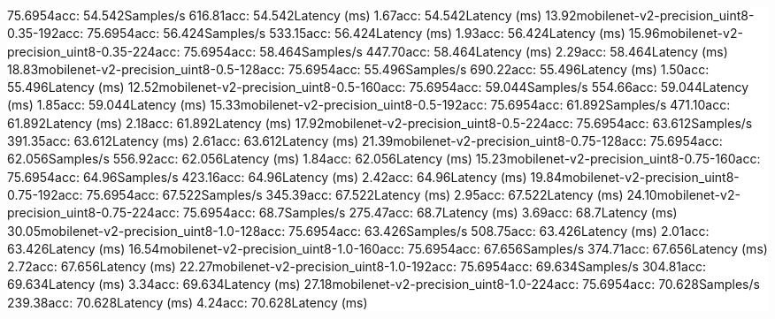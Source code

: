 75.6954</td><td class="accuracy">acc: 54.542</td><td class="units">Samples/s</td> <td class="perf">616.81</td><td class="accuracy">acc: 54.542</td><td class="units">Latency (ms)</td> <td class="perf">1.67</td><td class="accuracy">acc: 54.542</td><td class="units">Latency (ms)</td> <td class="perf">13.92</td><tr><td class="model">mobilenet-v2-precision_uint8-0.35-192</td><td class="acc-target">acc: 75.6954</td><td class="accuracy">acc: 56.424</td><td class="units">Samples/s</td> <td class="perf">533.15</td><td class="accuracy">acc: 56.424</td><td class="units">Latency (ms)</td> <td class="perf">1.93</td><td class="accuracy">acc: 56.424</td><td class="units">Latency (ms)</td> <td class="perf">15.96</td><tr><td class="model">mobilenet-v2-precision_uint8-0.35-224</td><td class="acc-target">acc: 75.6954</td><td class="accuracy">acc: 58.464</td><td class="units">Samples/s</td> <td class="perf">447.70</td><td class="accuracy">acc: 58.464</td><td class="units">Latency (ms)</td> <td class="perf">2.29</td><td class="accuracy">acc: 58.464</td><td class="units">Latency (ms)</td> <td class="perf">18.83</td><tr><td class="model">mobilenet-v2-precision_uint8-0.5-128</td><td class="acc-target">acc: 75.6954</td><td class="accuracy">acc: 55.496</td><td class="units">Samples/s</td> <td class="perf">690.22</td><td class="accuracy">acc: 55.496</td><td class="units">Latency (ms)</td> <td class="perf">1.50</td><td class="accuracy">acc: 55.496</td><td class="units">Latency (ms)</td> <td class="perf">12.52</td><tr><td class="model">mobilenet-v2-precision_uint8-0.5-160</td><td class="acc-target">acc: 75.6954</td><td class="accuracy">acc: 59.044</td><td class="units">Samples/s</td> <td class="perf">554.66</td><td class="accuracy">acc: 59.044</td><td class="units">Latency (ms)</td> <td class="perf">1.85</td><td class="accuracy">acc: 59.044</td><td class="units">Latency (ms)</td> <td class="perf">15.33</td><tr><td class="model">mobilenet-v2-precision_uint8-0.5-192</td><td class="acc-target">acc: 75.6954</td><td class="accuracy">acc: 61.892</td><td class="units">Samples/s</td> <td class="perf">471.10</td><td class="accuracy">acc: 61.892</td><td class="units">Latency (ms)</td> <td class="perf">2.18</td><td class="accuracy">acc: 61.892</td><td class="units">Latency (ms)</td> <td class="perf">17.92</td><tr><td class="model">mobilenet-v2-precision_uint8-0.5-224</td><td class="acc-target">acc: 75.6954</td><td class="accuracy">acc: 63.612</td><td class="units">Samples/s</td> <td class="perf">391.35</td><td class="accuracy">acc: 63.612</td><td class="units">Latency (ms)</td> <td class="perf">2.61</td><td class="accuracy">acc: 63.612</td><td class="units">Latency (ms)</td> <td class="perf">21.39</td><tr><td class="model">mobilenet-v2-precision_uint8-0.75-128</td><td class="acc-target">acc: 75.6954</td><td class="accuracy">acc: 62.056</td><td class="units">Samples/s</td> <td class="perf">556.92</td><td class="accuracy">acc: 62.056</td><td class="units">Latency (ms)</td> <td class="perf">1.84</td><td class="accuracy">acc: 62.056</td><td class="units">Latency (ms)</td> <td class="perf">15.23</td><tr><td class="model">mobilenet-v2-precision_uint8-0.75-160</td><td class="acc-target">acc: 75.6954</td><td class="accuracy">acc: 64.96</td><td class="units">Samples/s</td> <td class="perf">423.16</td><td class="accuracy">acc: 64.96</td><td class="units">Latency (ms)</td> <td class="perf">2.42</td><td class="accuracy">acc: 64.96</td><td class="units">Latency (ms)</td> <td class="perf">19.84</td><tr><td class="model">mobilenet-v2-precision_uint8-0.75-192</td><td class="acc-target">acc: 75.6954</td><td class="accuracy">acc: 67.522</td><td class="units">Samples/s</td> <td class="perf">345.39</td><td class="accuracy">acc: 67.522</td><td class="units">Latency (ms)</td> <td class="perf">2.95</td><td class="accuracy">acc: 67.522</td><td class="units">Latency (ms)</td> <td class="perf">24.10</td><tr><td class="model">mobilenet-v2-precision_uint8-0.75-224</td><td class="acc-target">acc: 75.6954</td><td class="accuracy">acc: 68.7</td><td class="units">Samples/s</td> <td class="perf">275.47</td><td class="accuracy">acc: 68.7</td><td class="units">Latency (ms)</td> <td class="perf">3.69</td><td class="accuracy">acc: 68.7</td><td class="units">Latency (ms)</td> <td class="perf">30.05</td><tr><td class="model">mobilenet-v2-precision_uint8-1.0-128</td><td class="acc-target">acc: 75.6954</td><td class="accuracy">acc: 63.426</td><td class="units">Samples/s</td> <td class="perf">508.75</td><td class="accuracy">acc: 63.426</td><td class="units">Latency (ms)</td> <td class="perf">2.01</td><td class="accuracy">acc: 63.426</td><td class="units">Latency (ms)</td> <td class="perf">16.54</td><tr><td class="model">mobilenet-v2-precision_uint8-1.0-160</td><td class="acc-target">acc: 75.6954</td><td class="accuracy">acc: 67.656</td><td class="units">Samples/s</td> <td class="perf">374.71</td><td class="accuracy">acc: 67.656</td><td class="units">Latency (ms)</td> <td class="perf">2.72</td><td class="accuracy">acc: 67.656</td><td class="units">Latency (ms)</td> <td class="perf">22.27</td><tr><td class="model">mobilenet-v2-precision_uint8-1.0-192</td><td class="acc-target">acc: 75.6954</td><td class="accuracy">acc: 69.634</td><td class="units">Samples/s</td> <td class="perf">304.81</td><td class="accuracy">acc: 69.634</td><td class="units">Latency (ms)</td> <td class="perf">3.34</td><td class="accuracy">acc: 69.634</td><td class="units">Latency (ms)</td> <td class="perf">27.18</td><tr><td class="model">mobilenet-v2-precision_uint8-1.0-224</td><td class="acc-target">acc: 75.6954</td><td class="accuracy">acc: 70.628</td><td class="units">Samples/s</td> <td class="perf">239.38</td><td class="accuracy">acc: 70.628</td><td class="units">Latency (ms)</td> <td class="perf">4.24</td><td class="accuracy">acc: 70.628</td><td class="units">Latency (ms)</td>